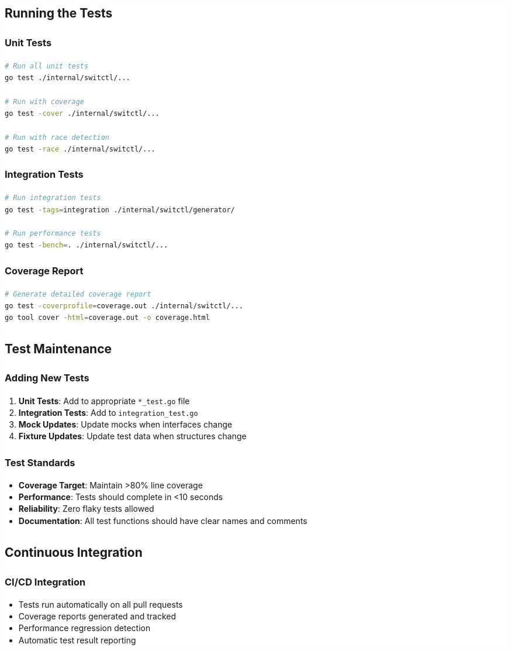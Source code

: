 ## Running the Tests

### Unit Tests
```bash
# Run all unit tests
go test ./internal/switctl/...

# Run with coverage
go test -cover ./internal/switctl/...

# Run with race detection
go test -race ./internal/switctl/...
```

### Integration Tests
```bash
# Run integration tests
go test -tags=integration ./internal/switctl/generator/

# Run performance tests
go test -bench=. ./internal/switctl/...
```

### Coverage Report
```bash
# Generate detailed coverage report
go test -coverprofile=coverage.out ./internal/switctl/...
go tool cover -html=coverage.out -o coverage.html
```

## Test Maintenance

### Adding New Tests
1. **Unit Tests**: Add to appropriate `*_test.go` file
2. **Integration Tests**: Add to `integration_test.go`
3. **Mock Updates**: Update mocks when interfaces change
4. **Fixture Updates**: Update test data when structures change

### Test Standards
- **Coverage Target**: Maintain >80% line coverage
- **Performance**: Tests should complete in <10 seconds
- **Reliability**: Zero flaky tests allowed
- **Documentation**: All test functions should have clear names and comments

## Continuous Integration

### CI/CD Integration
- Tests run automatically on all pull requests
- Coverage reports generated and tracked
- Performance regression detection
- Automatic test result reporting
